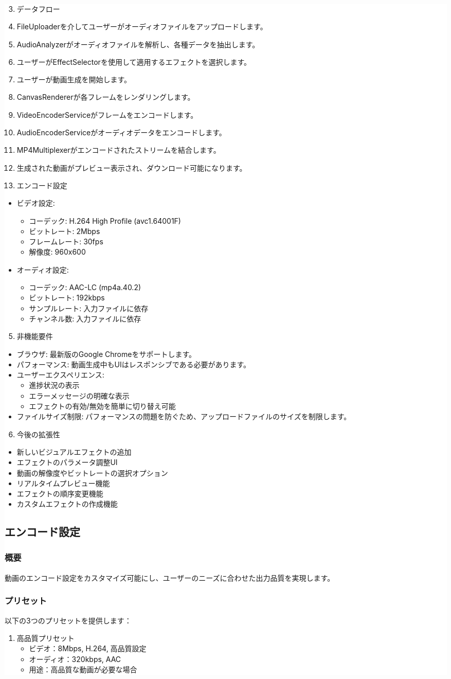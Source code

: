 3. データフロー
1. FileUploaderを介してユーザーがオーディオファイルをアップロードします。
2. AudioAnalyzerがオーディオファイルを解析し、各種データを抽出します。
3. ユーザーがEffectSelectorを使用して適用するエフェクトを選択します。
4. ユーザーが動画生成を開始します。
5. CanvasRendererが各フレームをレンダリングします。
6. VideoEncoderServiceがフレームをエンコードします。
7. AudioEncoderServiceがオーディオデータをエンコードします。
8. MP4Multiplexerがエンコードされたストリームを結合します。
9. 生成された動画がプレビュー表示され、ダウンロード可能になります。

4. エンコード設定
- ビデオ設定:
  - コーデック: H.264 High Profile (avc1.64001F)
  - ビットレート: 2Mbps
  - フレームレート: 30fps
  - 解像度: 960x600

- オーディオ設定:
  - コーデック: AAC-LC (mp4a.40.2)
  - ビットレート: 192kbps
  - サンプルレート: 入力ファイルに依存
  - チャンネル数: 入力ファイルに依存

5. 非機能要件
- ブラウザ: 最新版のGoogle Chromeをサポートします。
- パフォーマンス: 動画生成中もUIはレスポンシブである必要があります。
- ユーザーエクスペリエンス: 
  - 進捗状況の表示
  - エラーメッセージの明確な表示
  - エフェクトの有効/無効を簡単に切り替え可能
- ファイルサイズ制限: パフォーマンスの問題を防ぐため、アップロードファイルのサイズを制限します。

6. 今後の拡張性
- 新しいビジュアルエフェクトの追加
- エフェクトのパラメータ調整UI
- 動画の解像度やビットレートの選択オプション
- リアルタイムプレビュー機能
- エフェクトの順序変更機能
- カスタムエフェクトの作成機能 

## エンコード設定

### 概要
動画のエンコード設定をカスタマイズ可能にし、ユーザーのニーズに合わせた出力品質を実現します。

### プリセット
以下の3つのプリセットを提供します：

1. 高品質プリセット
   - ビデオ：8Mbps, H.264, 高品質設定
   - オーディオ：320kbps, AAC
   - 用途：高品質な動画が必要な場合
